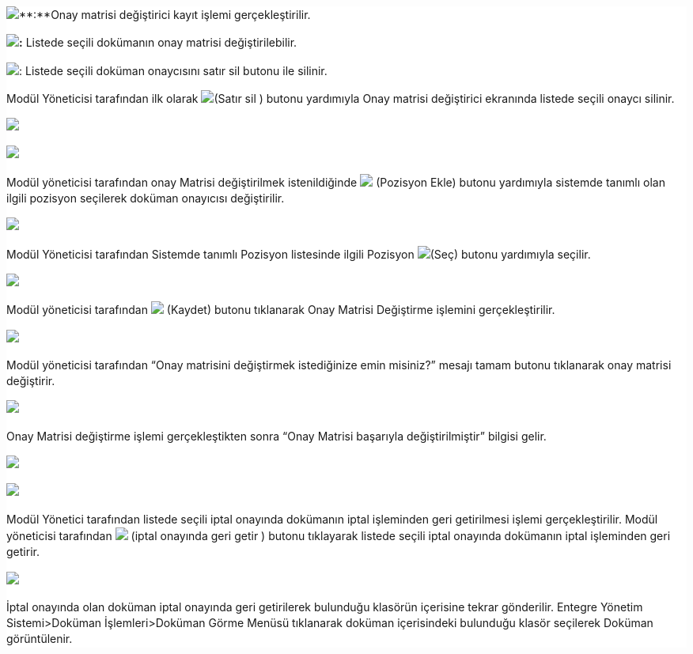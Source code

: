 ![](https://docsbimser.blob.core.windows.net/imagecontainer/auto-uploadb65d5593-2331-4cef-baea-9d65a8e7198b)**:**Onay matrisi değiştirici kayıt işlemi gerçekleştirilir.

![](https://docsbimser.blob.core.windows.net/imagecontainer/auto-uploade7a36105-cf1d-4646-94e6-55bba4475054)**:** Listede seçili dokümanın onay matrisi değiştirilebilir.

![](https://docsbimser.blob.core.windows.net/imagecontainer/auto-uploadc536d0b5-4373-414e-b528-e422c99cc027): Listede seçili doküman onaycısını satır sil butonu ile silinir.

Modül Yöneticisi tarafından ilk olarak ![](https://docsbimser.blob.core.windows.net/imagecontainer/auto-uploadc536d0b5-4373-414e-b528-e422c99cc027)(Satır sil ) butonu yardımıyla Onay matrisi değiştirici ekranında listede seçili onaycı silinir.

![](https://docsbimser.blob.core.windows.net/imagecontainer/auto-uploadbcdfef60-5021-45d0-9bed-84394d9b91dd)

![](https://docsbimser.blob.core.windows.net/imagecontainer/auto-uploadb13ea287-091f-4df5-a9e3-192c8c8edf3b)

Modül yöneticisi tarafından onay Matrisi değiştirilmek istenildiğinde  ![](https://docsbimser.blob.core.windows.net/imagecontainer/auto-uploade7a36105-cf1d-4646-94e6-55bba4475054) (Pozisyon Ekle) butonu yardımıyla sistemde tanımlı olan ilgili pozisyon seçilerek doküman onayıcısı değiştirilir.

![](https://docsbimser.blob.core.windows.net/imagecontainer/auto-upload1f50d099-04a7-4be8-81e3-76690df93f62)

Modül Yöneticisi tarafından Sistemde tanımlı Pozisyon listesinde ilgili Pozisyon ![](https://docsbimser.blob.core.windows.net/imagecontainer/auto-upload48d36f34-0097-4c8c-b7c9-e0eda858ef27)(Seç) butonu yardımıyla seçilir.

![](https://docsbimser.blob.core.windows.net/imagecontainer/auto-upload85db6b54-50c2-46db-871a-2bfe75ee650f)

Modül yöneticisi tarafından ![](https://docsbimser.blob.core.windows.net/imagecontainer/auto-uploadfe184f69-a1a7-442c-9f62-1dff94b4477a) (Kaydet) butonu tıklanarak Onay Matrisi Değiştirme işlemini gerçekleştirilir.

![](https://docsbimser.blob.core.windows.net/imagecontainer/auto-upload4178b3ec-1721-4bcf-ae50-8b924dbea62a)

Modül yöneticisi tarafından “Onay matrisini değiştirmek istediğinize emin misiniz?” mesajı tamam butonu tıklanarak onay matrisi değiştirir.

![](https://docsbimser.blob.core.windows.net/imagecontainer/auto-uploade38efae5-4eee-4e79-b561-df21766fe6cd)

Onay Matrisi değiştirme işlemi gerçekleştikten sonra “Onay Matrisi başarıyla değiştirilmiştir” bilgisi gelir.

![](https://docsbimser.blob.core.windows.net/imagecontainer/auto-uploadea1a3e11-bfc4-4423-a5cb-ae13d27ad505)

![](https://docsbimser.blob.core.windows.net/imagecontainer/auto-upload4f5d2e52-2636-4628-97fe-01bf104551ad)

Modül Yönetici tarafından listede seçili iptal onayında dokümanın iptal işleminden geri getirilmesi işlemi gerçekleştirilir. Modül yöneticisi tarafından ![](https://docsbimser.blob.core.windows.net/imagecontainer/auto-upload98de15ed-144e-48bc-a22a-dc922c3a24aa) (iptal onayında geri getir ) butonu tıklayarak listede seçili iptal onayında dokümanın iptal işleminden geri getirir.

![](https://docsbimser.blob.core.windows.net/imagecontainer/auto-upload420acdf3-eb49-446e-b670-d9a6d42f9861)

İptal onayında olan doküman iptal onayında geri getirilerek bulunduğu klasörün içerisine tekrar gönderilir. Entegre Yönetim Sistemi\>Doküman İşlemleri\>Doküman Görme Menüsü tıklanarak doküman içerisindeki bulunduğu klasör seçilerek Doküman görüntülenir.
